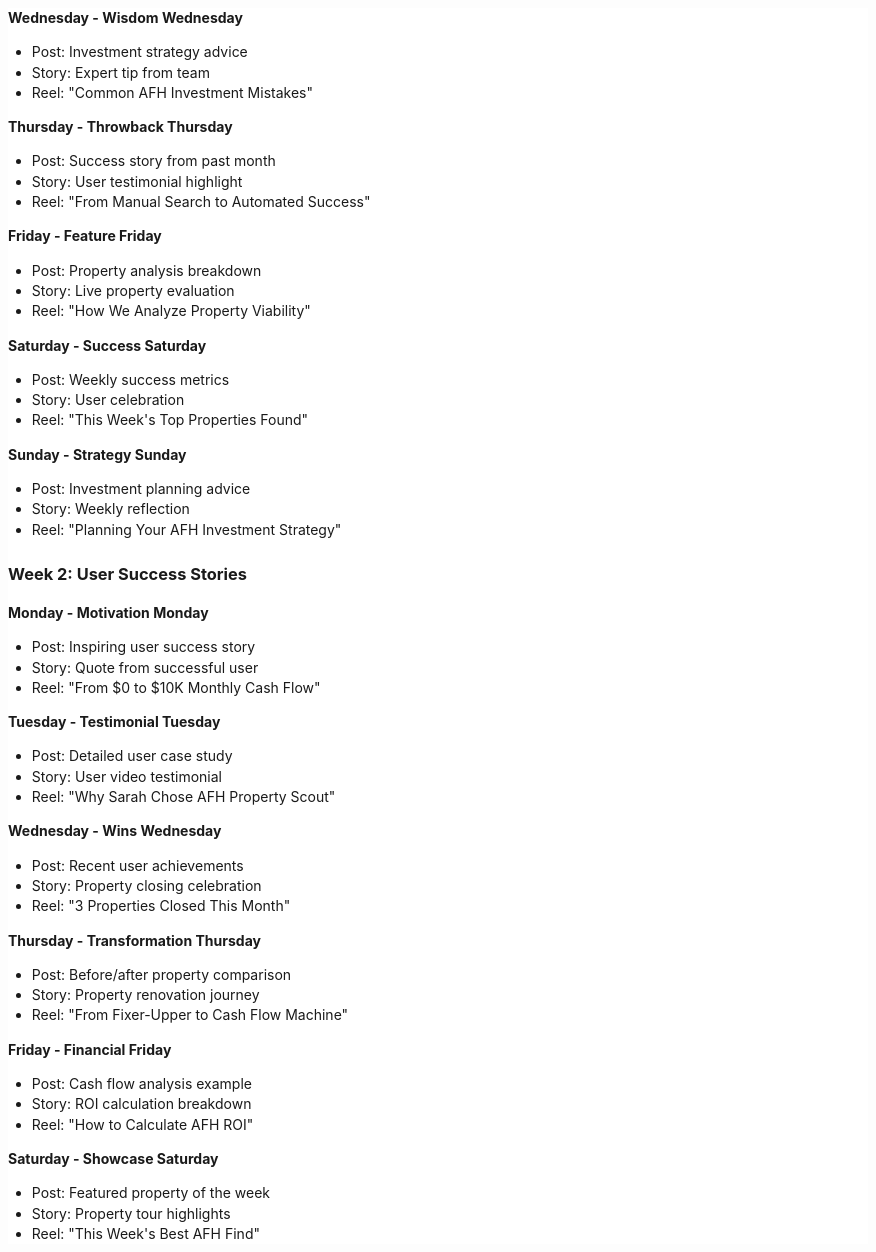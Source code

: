 **Wednesday - Wisdom Wednesday**
- Post: Investment strategy advice
- Story: Expert tip from team
- Reel: "Common AFH Investment Mistakes"

**Thursday - Throwback Thursday**
- Post: Success story from past month
- Story: User testimonial highlight
- Reel: "From Manual Search to Automated Success"

**Friday - Feature Friday**
- Post: Property analysis breakdown
- Story: Live property evaluation
- Reel: "How We Analyze Property Viability"

**Saturday - Success Saturday**
- Post: Weekly success metrics
- Story: User celebration
- Reel: "This Week's Top Properties Found"

**Sunday - Strategy Sunday**
- Post: Investment planning advice
- Story: Weekly reflection
- Reel: "Planning Your AFH Investment Strategy"

### Week 2: User Success Stories
**Monday - Motivation Monday**
- Post: Inspiring user success story
- Story: Quote from successful user
- Reel: "From $0 to $10K Monthly Cash Flow"

**Tuesday - Testimonial Tuesday**
- Post: Detailed user case study
- Story: User video testimonial
- Reel: "Why Sarah Chose AFH Property Scout"

**Wednesday - Wins Wednesday**
- Post: Recent user achievements
- Story: Property closing celebration
- Reel: "3 Properties Closed This Month"

**Thursday - Transformation Thursday**
- Post: Before/after property comparison
- Story: Property renovation journey
- Reel: "From Fixer-Upper to Cash Flow Machine"

**Friday - Financial Friday**
- Post: Cash flow analysis example
- Story: ROI calculation breakdown
- Reel: "How to Calculate AFH ROI"

**Saturday - Showcase Saturday**
- Post: Featured property of the week
- Story: Property tour highlights
- Reel: "This Week's Best AFH Find"
